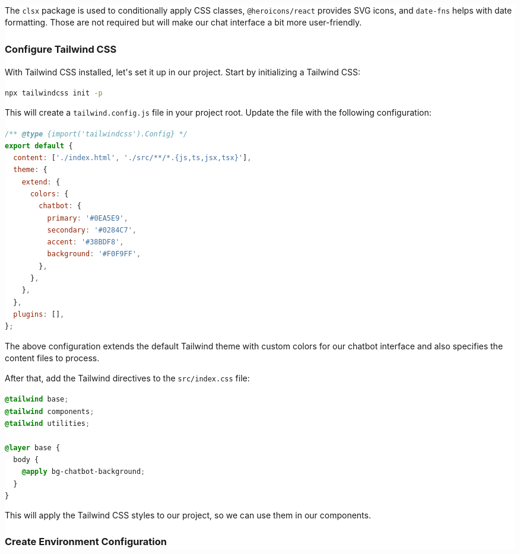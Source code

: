 The `clsx` package is used to conditionally apply CSS classes, `@heroicons/react` provides SVG icons, and `date-fns` helps with date formatting. Those are not required but will make our chat interface a bit more user-friendly.

### Configure Tailwind CSS

With Tailwind CSS installed, let's set it up in our project. Start by initializing a Tailwind CSS:

```bash
npx tailwindcss init -p
```

This will create a `tailwind.config.js` file in your project root. Update the file with the following configuration:

```javascript
/** @type {import('tailwindcss').Config} */
export default {
  content: ['./index.html', './src/**/*.{js,ts,jsx,tsx}'],
  theme: {
    extend: {
      colors: {
        chatbot: {
          primary: '#0EA5E9',
          secondary: '#0284C7',
          accent: '#38BDF8',
          background: '#F0F9FF',
        },
      },
    },
  },
  plugins: [],
};
```

The above configuration extends the default Tailwind theme with custom colors for our chatbot interface and also specifies the content files to process.

After that, add the Tailwind directives to the `src/index.css` file:

```css
@tailwind base;
@tailwind components;
@tailwind utilities;

@layer base {
  body {
    @apply bg-chatbot-background;
  }
}
```

This will apply the Tailwind CSS styles to our project, so we can use them in our components.

### Create Environment Configuration
